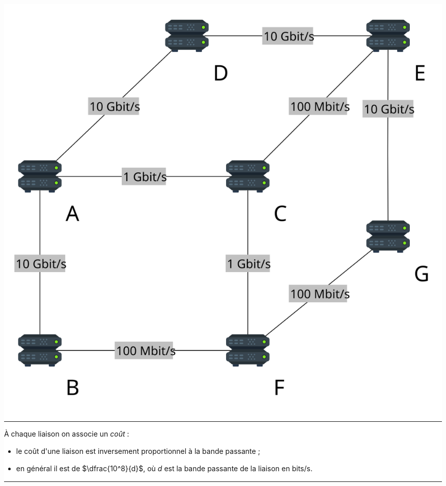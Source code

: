 ![réseau avec bandes passantes](img/ospf2.svg)

---

À chaque liaison on associe un *coût* :

- le coût d'une liaison est inversement proportionnel à la bande passante ;

- en général il est de $\dfrac{10^8}{d}$, où $d$ est la bande passante de la liaison en bits/s.

---
